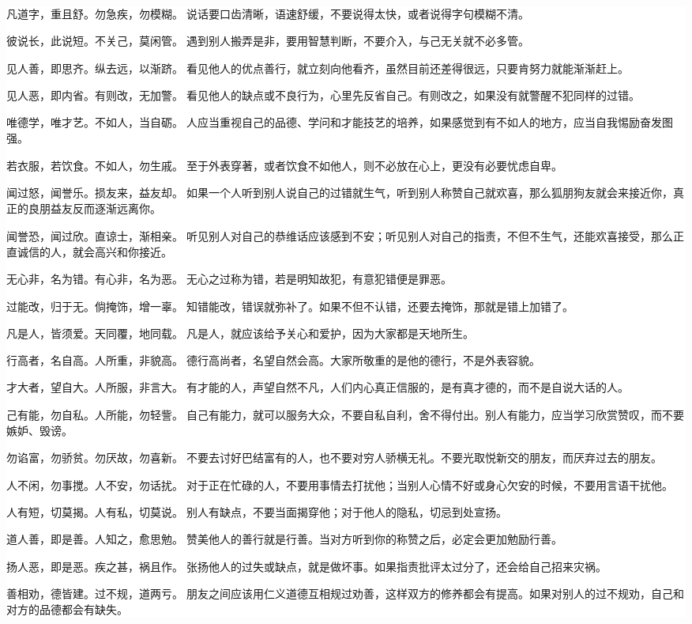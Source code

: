 凡道字，重且舒。勿急疾，勿模糊。
说话要口齿清晰，语速舒缓，不要说得太快，或者说得字句模糊不清。

彼说长，此说短。不关己，莫闲管。
遇到别人搬弄是非，要用智慧判断，不要介入，与己无关就不必多管。

见人善，即思齐。纵去远，以渐跻。
看见他人的优点善行，就立刻向他看齐，虽然目前还差得很远，只要肯努力就能渐渐赶上。

见人恶，即内省。有则改，无加警。
看见他人的缺点或不良行为，心里先反省自己。有则改之，如果没有就警醒不犯同样的过错。

唯德学，唯才艺。不如人，当自砺。
人应当重视自己的品德、学问和才能技艺的培养，如果感觉到有不如人的地方，应当自我惕励奋发图强。

若衣服，若饮食。不如人，勿生戚。
至于外表穿著，或者饮食不如他人，则不必放在心上，更没有必要忧虑自卑。

闻过怒，闻誉乐。损友来，益友却。
如果一个人听到别人说自己的过错就生气，听到别人称赞自己就欢喜，那么狐朋狗友就会来接近你，真正的良朋益友反而逐渐远离你。

闻誉恐，闻过欣。直谅士，渐相亲。
听见别人对自己的恭维话应该感到不安；听见别人对自己的指责，不但不生气，还能欢喜接受，那么正直诚信的人，就会高兴和你接近。

无心非，名为错。有心非，名为恶。
无心之过称为错，若是明知故犯，有意犯错便是罪恶。

过能改，归于无。倘掩饰，增一辜。
知错能改，错误就弥补了。如果不但不认错，还要去掩饰，那就是错上加错了。

凡是人，皆须爱。天同覆，地同载。
凡是人，就应该给予关心和爱护，因为大家都是天地所生。

行高者，名自高。人所重，非貌高。
德行高尚者，名望自然会高。大家所敬重的是他的德行，不是外表容貌。

才大者，望自大。人所服，非言大。
有才能的人，声望自然不凡，人们内心真正信服的，是有真才德的，而不是自说大话的人。

己有能，勿自私。人所能，勿轻訾。
自己有能力，就可以服务大众，不要自私自利，舍不得付出。别人有能力，应当学习欣赏赞叹，而不要嫉妒、毁谤。

勿谄富，勿骄贫。勿厌故，勿喜新。
不要去讨好巴结富有的人，也不要对穷人骄横无礼。不要光取悦新交的朋友，而厌弃过去的朋友。

人不闲，勿事搅。人不安，勿话扰。
对于正在忙碌的人，不要用事情去打扰他；当别人心情不好或身心欠安的时候，不要用言语干扰他。

人有短，切莫揭。人有私，切莫说。
别人有缺点，不要当面揭穿他；对于他人的隐私，切忌到处宣扬。

道人善，即是善。人知之，愈思勉。
赞美他人的善行就是行善。当对方听到你的称赞之后，必定会更加勉励行善。

扬人恶，即是恶。疾之甚，祸且作。
张扬他人的过失或缺点，就是做坏事。如果指责批评太过分了，还会给自己招来灾祸。

善相劝，德皆建。过不规，道两亏。
朋友之间应该用仁义道德互相规过劝善，这样双方的修养都会有提高。如果对别人的过不规劝，自己和对方的品德都会有缺失。
